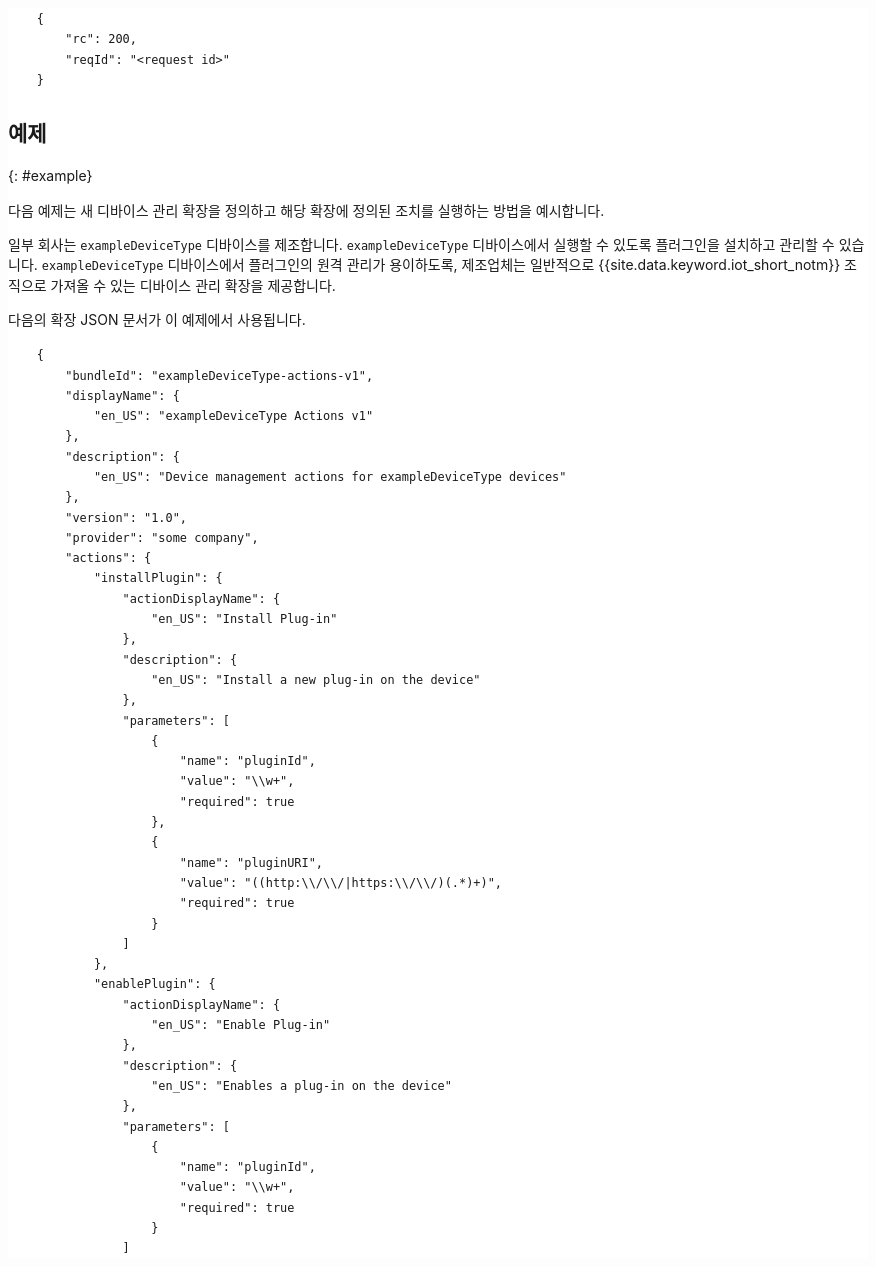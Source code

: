 ```
	{
		"rc": 200,
		"reqId": "<request id>"
	}

```

## 예제
{: #example}

다음 예제는 새 디바이스 관리 확장을 정의하고 해당 확장에 정의된 조치를 실행하는 방법을 예시합니다. 

일부 회사는 `exampleDeviceType` 디바이스를 제조합니다. `exampleDeviceType` 디바이스에서 실행할 수 있도록 플러그인을 설치하고 관리할 수 있습니다. `exampleDeviceType` 디바이스에서 플러그인의 원격 관리가 용이하도록, 제조업체는 일반적으로 {{site.data.keyword.iot_short_notm}} 조직으로 가져올 수 있는 디바이스 관리 확장을 제공합니다. 

다음의 확장 JSON 문서가 이 예제에서 사용됩니다. 

```
	{
		"bundleId": "exampleDeviceType-actions-v1",
		"displayName": {
			"en_US": "exampleDeviceType Actions v1"
		},
		"description": {
			"en_US": "Device management actions for exampleDeviceType devices"
		},
		"version": "1.0",
		"provider": "some company",
		"actions": {
			"installPlugin": {
				"actionDisplayName": {
					"en_US": "Install Plug-in"
				},
				"description": {
					"en_US": "Install a new plug-in on the device"
				},
				"parameters": [
					{
						"name": "pluginId",
						"value": "\\w+",
						"required": true
					},
					{
						"name": "pluginURI",
						"value": "((http:\\/\\/|https:\\/\\/)(.*)+)",
						"required": true
					}
				]
			},
			"enablePlugin": {
				"actionDisplayName": {
					"en_US": "Enable Plug-in"
				},
				"description": {
					"en_US": "Enables a plug-in on the device"
				},
				"parameters": [
					{
						"name": "pluginId",
						"value": "\\w+",
						"required": true
					}
				]
```